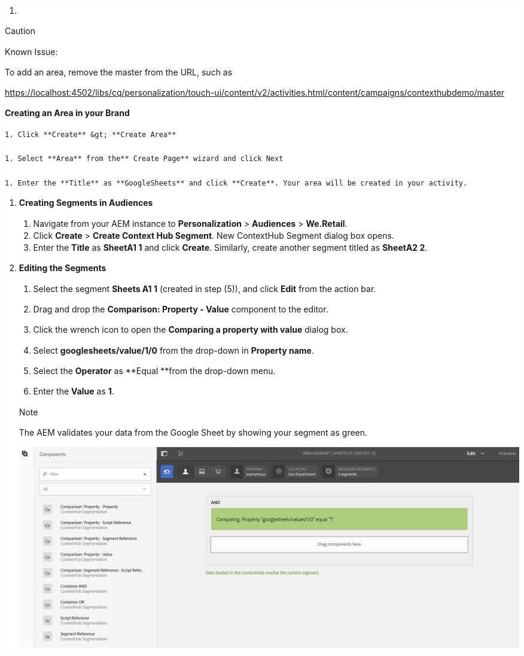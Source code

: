 1.

   >[!CAUTION]
   >
   >Known Issue:
   >
   >
   >To add an area, remove the master from the URL, such as
   >
   >
   >[https://localhost:4502/libs/cq/personalization/touch-ui/content/v2/activities.html/content/campaigns/contexthubdemo/master](https://localhost:4502/libs/cq/personalization/touch-ui/content/v2/activities.html/content/campaigns/contexthubdemo/master)

   **Creating an Area in your Brand**

    1. Click **Create** &gt; **Create Area**

    1. Select **Area** from the** Create Page** wizard and click Next

    1. Enter the **Title** as **GoogleSheets** and click **Create**. Your area will be created in your activity.

1. **Creating Segments in Audiences**

    1. Navigate from your AEM instance to **Personalization** &gt; **Audiences** &gt; **We.Retail**.
    1. Click **Create** &gt; **Create Context Hub Segment**. New ContextHub Segment dialog box opens.
    1. Enter the **Title** as **SheetA1 1** and click **Create**. Similarly, create another segment titled as **SheetA2 2**.

1. **Editing the Segments**

    1. Select the segment **Sheets A1 1** (created in step (5)), and click **Edit** from the action bar.

    1. Drag and drop the **Comparison: Property - Value** component to the editor.
    1. Click the wrench icon to open the **Comparing a property with value** dialog box.
    1. Select **googlesheets/value/1/0** from the drop-down in **Property name**.

    1. Select the **Operator** as **Equal **from the drop-down menu.

    1. Enter the **Value** as **1**.

   >[!NOTE]
   >
   >The AEM validates your data from the Google Sheet by showing your segment as green.

   ![screen_shot_2019-04-23at20142pm](assets/screen_shot_2019-04-23at20142pm.png)
